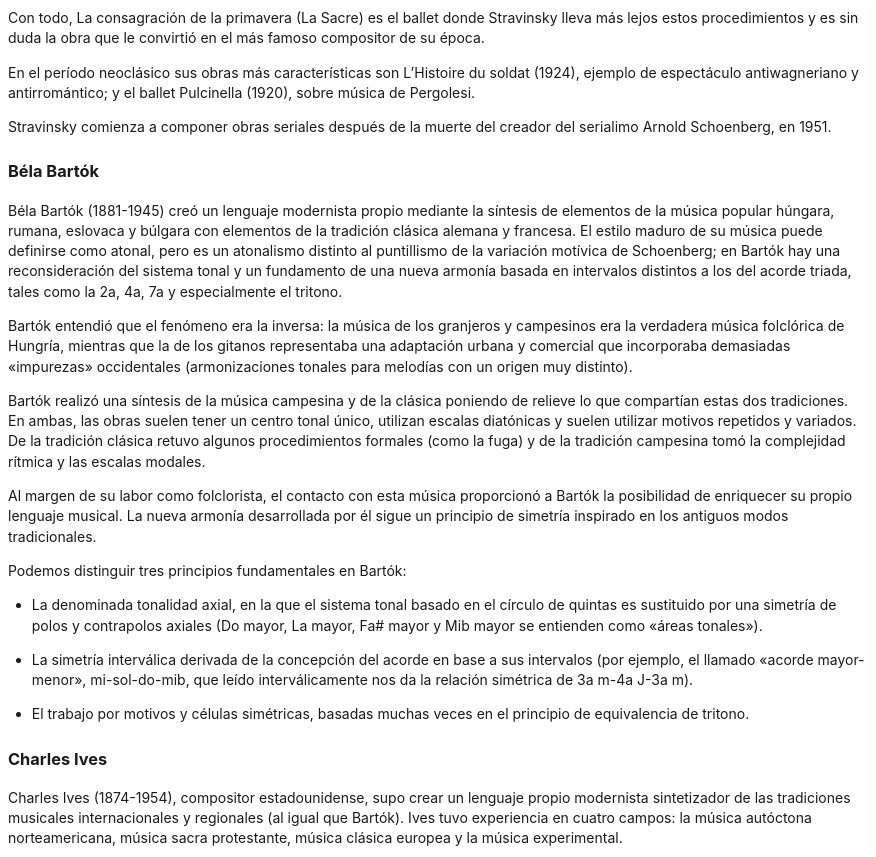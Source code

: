 
Con todo, La consagración de la primavera (La Sacre) es el ballet donde Stravinsky lleva más lejos estos procedimientos y es sin duda la obra que le convirtió en el más famoso compositor de su época.

En el período neoclásico sus obras más características son L’Histoire du soldat (1924), ejemplo de espectáculo antiwagneriano y antirromántico; y el ballet Pulcinella (1920), sobre música de Pergolesi.

Stravinsky comienza a componer obras seriales después de la muerte del creador del serialimo Arnold Schoenberg, en 1951.

### Béla Bartók

Béla Bartók (1881-1945) creó un lenguaje modernista propio mediante la síntesis de elementos de la música popular húngara, rumana, eslovaca y búlgara con elementos de la tradición clásica alemana y francesa. El estilo maduro de su música puede definirse como atonal, pero es un atonalismo distinto al puntillismo de la variación motívica de Schoenberg; en Bartók hay una reconsideración del sistema tonal y un fundamento de una nueva armonía basada en intervalos distintos a los del acorde triada, tales como la 2a, 4a, 7a y especialmente el tritono.

Bartók entendió que el fenómeno era la inversa: la música de los granjeros y campesinos era la verdadera música folclórica de Hungría, mientras que la de los gitanos representaba una adaptación urbana y comercial que incorporaba demasiadas «impurezas» occidentales (armonizaciones tonales para melodías con un origen muy distinto).

Bartók realizó una síntesis de la música campesina y de la clásica poniendo de relieve lo que compartían estas dos tradiciones. En ambas, las obras suelen tener un centro tonal único, utilizan escalas diatónicas y suelen utilizar motivos repetidos y variados. De la tradición clásica retuvo algunos procedimientos formales (como la fuga) y de la tradición campesina tomó la complejidad rítmica y las escalas modales.

Al margen de su labor como folclorista, el contacto con esta música proporcionó a Bartók la posibilidad de enriquecer su propio lenguaje musical. La nueva armonía desarrollada por él sigue un principio de simetría inspirado en los antiguos modos tradicionales.

Podemos distinguir tres principios fundamentales en Bartók:

- La denominada tonalidad axial, en la que el sistema tonal basado en el círculo de quintas es sustituido por una simetría de polos y contrapolos axiales (Do mayor, La mayor, Fa# mayor y Mib mayor se entienden como «áreas tonales»).

- La simetría interválica derivada de la concepción del acorde en base a sus intervalos (por ejemplo, el llamado «acorde mayor-menor», mi-sol-do-mib, que leído interválicamente nos da la relación simétrica de 3a m-4a J-3a m).

- El trabajo por motivos y células simétricas, basadas muchas veces en el principio de equivalencia de tritono.

### Charles Ives

Charles Ives (1874-1954), compositor estadounidense, supo crear un lenguaje propio modernista sintetizador de las tradiciones musicales internacionales y regionales (al igual que Bartók). Ives tuvo experiencia en cuatro campos: la música autóctona norteamericana, música sacra protestante, música clásica europea y la música experimental.
